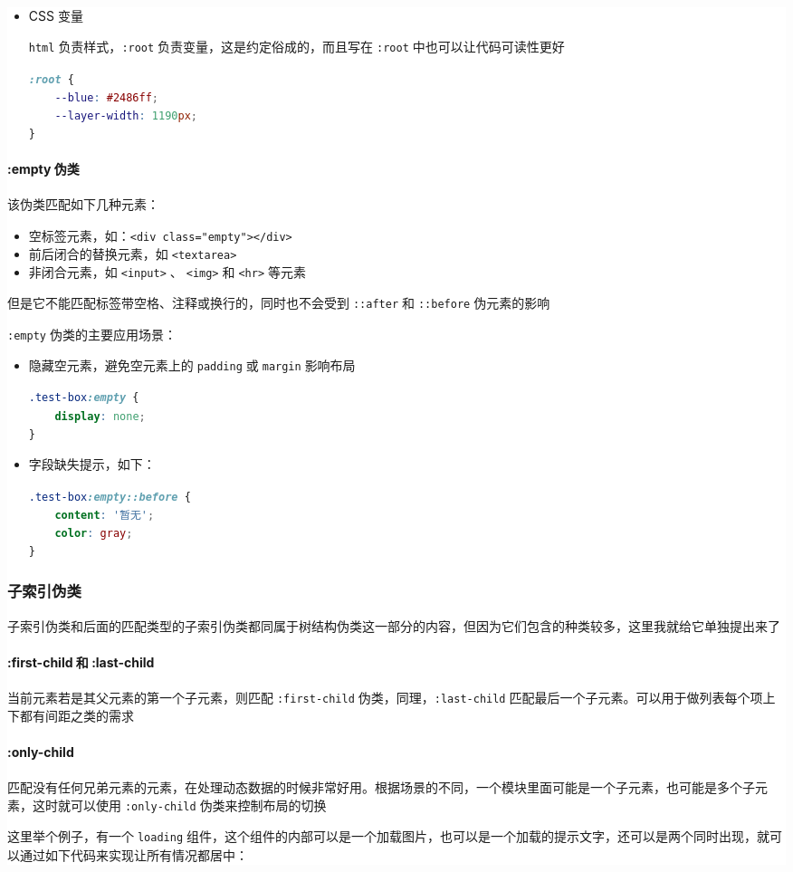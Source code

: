 - CSS 变量

  `html` 负责样式，`:root` 负责变量，这是约定俗成的，而且写在 `:root` 中也可以让代码可读性更好

  ~~~css
  :root {
      --blue: #2486ff;
      --layer-width: 1190px;
  }
  ~~~



#### :empty 伪类

该伪类匹配如下几种元素：

- 空标签元素，如：`<div class="empty"></div>`
- 前后闭合的替换元素，如 `<textarea>`
- 非闭合元素，如 `<input>` 、 `<img>` 和 `<hr>` 等元素

但是它不能匹配标签带空格、注释或换行的，同时也不会受到 `::after` 和 `::before` 伪元素的影响

`:empty` 伪类的主要应用场景：

- 隐藏空元素，避免空元素上的 `padding` 或 `margin` 影响布局

  ~~~css
  .test-box:empty {
      display: none;
  }
  ~~~

- 字段缺失提示，如下：

  ~~~css
  .test-box:empty::before {
      content: '暂无';
      color: gray;
  }
  ~~~

  

### 子索引伪类

子索引伪类和后面的匹配类型的子索引伪类都同属于树结构伪类这一部分的内容，但因为它们包含的种类较多，这里我就给它单独提出来了



#### :first-child 和 :last-child

当前元素若是其父元素的第一个子元素，则匹配 `:first-child` 伪类，同理，`:last-child` 匹配最后一个子元素。可以用于做列表每个项上下都有间距之类的需求



#### :only-child

匹配没有任何兄弟元素的元素，在处理动态数据的时候非常好用。根据场景的不同，一个模块里面可能是一个子元素，也可能是多个子元素，这时就可以使用 `:only-child` 伪类来控制布局的切换

这里举个例子，有一个 `loading` 组件，这个组件的内部可以是一个加载图片，也可以是一个加载的提示文字，还可以是两个同时出现，就可以通过如下代码来实现让所有情况都居中：
